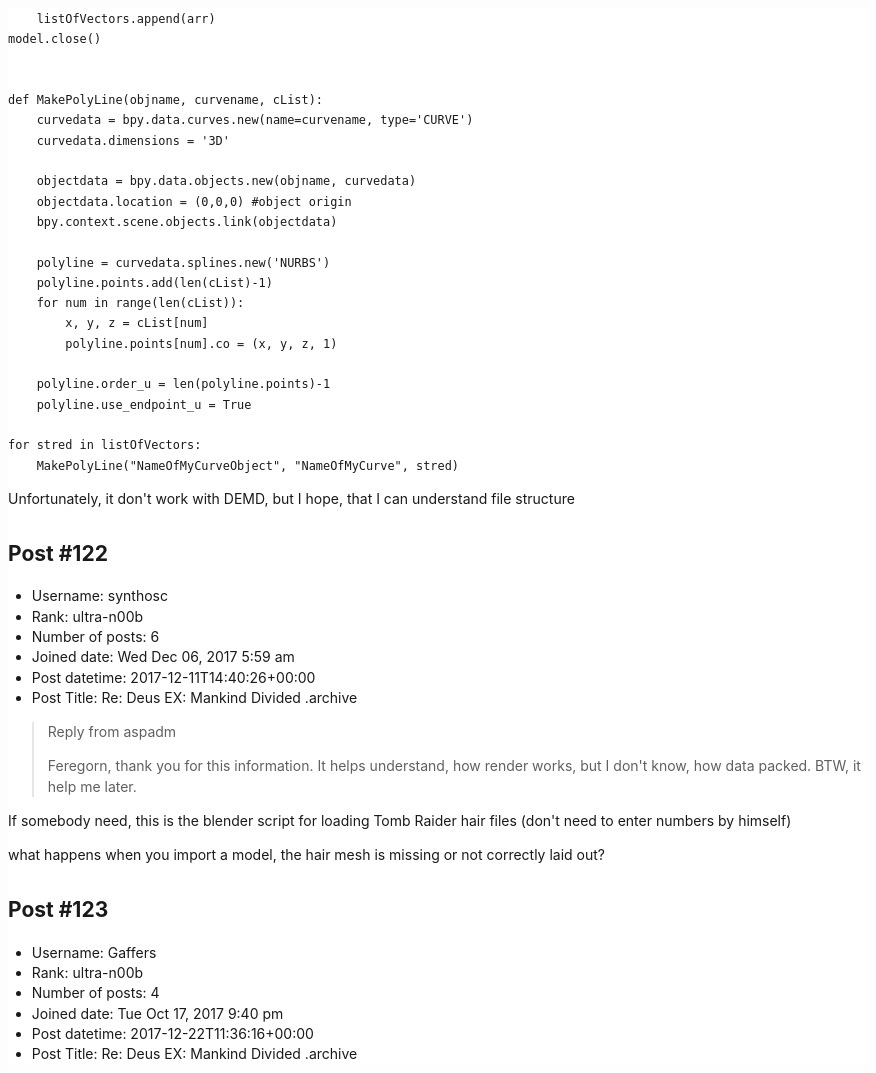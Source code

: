 ```
    listOfVectors.append(arr)
model.close()

 
def MakePolyLine(objname, curvename, cList): 
    curvedata = bpy.data.curves.new(name=curvename, type='CURVE') 
    curvedata.dimensions = '3D' 
 
    objectdata = bpy.data.objects.new(objname, curvedata) 
    objectdata.location = (0,0,0) #object origin 
    bpy.context.scene.objects.link(objectdata) 
 
    polyline = curvedata.splines.new('NURBS') 
    polyline.points.add(len(cList)-1) 
    for num in range(len(cList)): 
        x, y, z = cList[num] 
        polyline.points[num].co = (x, y, z, 1) 
 
    polyline.order_u = len(polyline.points)-1
    polyline.use_endpoint_u = True
   
for stred in listOfVectors:
    MakePolyLine("NameOfMyCurveObject", "NameOfMyCurve", stred)
```


Unfortunately, it don't work with DEMD, but I hope, that I can understand file structure
## Post #122
- Username: synthosc
- Rank: ultra-n00b
- Number of posts: 6
- Joined date: Wed Dec 06, 2017 5:59 am
- Post datetime: 2017-12-11T14:40:26+00:00
- Post Title: Re: Deus EX: Mankind Divided .archive

> Reply from aspadm
>
> Feregorn, thank you for this information. It helps understand, how render works, but I don't know, how data packed. BTW, it help me later.

If somebody need, this is the blender script for loading Tomb Raider hair files (don't need to enter numbers by himself)

what happens when you import a model, the hair mesh is missing or not correctly laid out?
## Post #123
- Username: Gaffers
- Rank: ultra-n00b
- Number of posts: 4
- Joined date: Tue Oct 17, 2017 9:40 pm
- Post datetime: 2017-12-22T11:36:16+00:00
- Post Title: Re: Deus EX: Mankind Divided .archive
